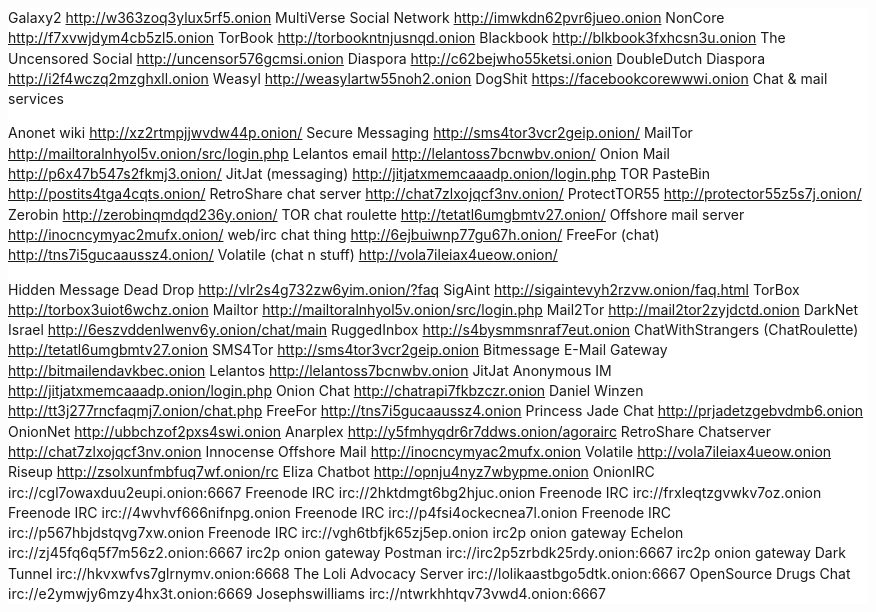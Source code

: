 Galaxy2 http://w363zoq3ylux5rf5.onion
MultiVerse Social Network http://imwkdn62pvr6jueo.onion
NonCore http://f7xvwjdym4cb5zl5.onion
TorBook http://torbookntnjusnqd.onion
Blackbook http://blkbook3fxhcsn3u.onion
The Uncensored Social http://uncensor576gcmsi.onion
Diaspora http://c62bejwho55ketsi.onion
DoubleDutch Diaspora http://i2f4wczq2mzghxll.onion
Weasyl http://weasylartw55noh2.onion
DogShit https://facebookcorewwwi.onion
Chat & mail services

Anonet wiki http://xz2rtmpjjwvdw44p.onion/
Secure Messaging http://sms4tor3vcr2geip.onion/
MailTor http://mailtoralnhyol5v.onion/src/login.php
Lelantos email http://lelantoss7bcnwbv.onion/
Onion Mail http://p6x47b547s2fkmj3.onion/
JitJat (messaging) http://jitjatxmemcaaadp.onion/login.php
TOR PasteBin http://postits4tga4cqts.onion/
RetroShare chat server http://chat7zlxojqcf3nv.onion/
ProtectTOR55 http://protector55z5s7j.onion/
Zerobin http://zerobinqmdqd236y.onion/
TOR chat roulette http://tetatl6umgbmtv27.onion/
Offshore mail server http://inocncymyac2mufx.onion/
web/irc chat thing http://6ejbuiwnp77gu67h.onion/
FreeFor (chat) http://tns7i5gucaaussz4.onion/
Volatile (chat n stuff) http://vola7ileiax4ueow.onion/

Hidden Message Dead Drop http://vlr2s4g732zw6yim.onion/?faq
SigAint http://sigaintevyh2rzvw.onion/faq.html
TorBox http://torbox3uiot6wchz.onion
Mailtor http://mailtoralnhyol5v.onion/src/login.php
Mail2Tor http://mail2tor2zyjdctd.onion
DarkNet Israel http://6eszvddenlwenv6y.onion/chat/main
RuggedInbox http://s4bysmmsnraf7eut.onion
ChatWithStrangers (ChatRoulette) http://tetatl6umgbmtv27.onion
SMS4Tor http://sms4tor3vcr2geip.onion
Bitmessage E-Mail Gateway http://bitmailendavkbec.onion
Lelantos http://lelantoss7bcnwbv.onion
JitJat Anonymous IM http://jitjatxmemcaaadp.onion/login.php
Onion Chat http://chatrapi7fkbzczr.onion
Daniel Winzen http://tt3j277rncfaqmj7.onion/chat.php
FreeFor http://tns7i5gucaaussz4.onion
Princess Jade Chat http://prjadetzgebvdmb6.onion
OnionNet http://ubbchzof2pxs4swi.onion
Anarplex http://y5fmhyqdr6r7ddws.onion/agorairc
RetroShare Chatserver http://chat7zlxojqcf3nv.onion
Innocense Offshore Mail http://inocncymyac2mufx.onion
Volatile http://vola7ileiax4ueow.onion
Riseup http://zsolxunfmbfuq7wf.onion/rc
Eliza Chatbot http://opnju4nyz7wbypme.onion
OnionIRC irc://cgl7owaxduu2eupi.onion:6667
Freenode IRC irc://2hktdmgt6bg2hjuc.onion
Freenode IRC irc://frxleqtzgvwkv7oz.onion
Freenode IRC irc://4wvhvf666nifnpg.onion
Freenode IRC irc://p4fsi4ockecnea7l.onion
Freenode IRC irc://p567hbjdstqvg7xw.onion
Freenode IRC irc://vgh6tbfjk65zj5ep.onion
irc2p onion gateway Echelon irc://zj45fq6q5f7m56z2.onion:6667
irc2p onion gateway Postman irc://irc2p5zrbdk25rdy.onion:6667
irc2p onion gateway Dark Tunnel irc://hkvxwfvs7glrnymv.onion:6668
The Loli Advocacy Server irc://lolikaastbgo5dtk.onion:6667
OpenSource Drugs Chat irc://e2ymwjy6mzy4hx3t.onion:6669
Josephswilliams irc://ntwrkhhtqv73vwd4.onion:6667